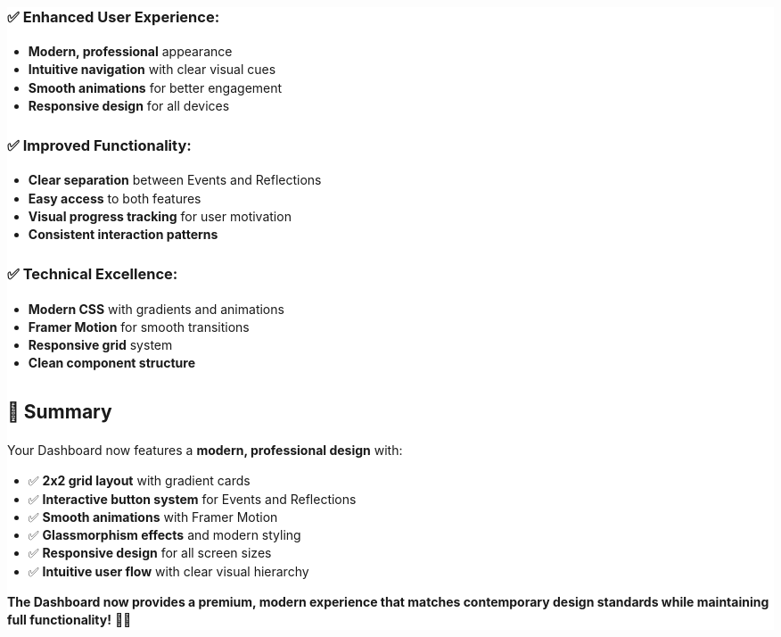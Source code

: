 ### **✅ Enhanced User Experience:**
- **Modern, professional** appearance
- **Intuitive navigation** with clear visual cues
- **Smooth animations** for better engagement
- **Responsive design** for all devices

### **✅ Improved Functionality:**
- **Clear separation** between Events and Reflections
- **Easy access** to both features
- **Visual progress tracking** for user motivation
- **Consistent interaction patterns**

### **✅ Technical Excellence:**
- **Modern CSS** with gradients and animations
- **Framer Motion** for smooth transitions
- **Responsive grid** system
- **Clean component structure**

## 🚀 **Summary**

Your Dashboard now features a **modern, professional design** with:

- ✅ **2x2 grid layout** with gradient cards
- ✅ **Interactive button system** for Events and Reflections
- ✅ **Smooth animations** with Framer Motion
- ✅ **Glassmorphism effects** and modern styling
- ✅ **Responsive design** for all screen sizes
- ✅ **Intuitive user flow** with clear visual hierarchy

**The Dashboard now provides a premium, modern experience that matches contemporary design standards while maintaining full functionality!** 🎨✨
